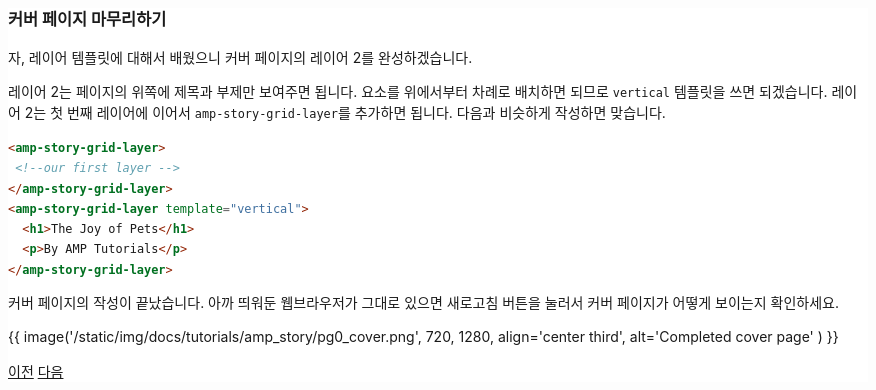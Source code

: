 ### 커버 페이지 마무리하기

자, 레이어 템플릿에 대해서 배웠으니 커버 페이지의 레이어 2를 완성하겠습니다.

레이어 2는 페이지의 위쪽에 제목과 부제만 보여주면 됩니다. 요소를 위에서부터
차례로 배치하면 되므로 `vertical` 템플릿을 쓰면 되겠습니다. 레이어 2는 첫 번째
레이어에 이어서 `amp-story-grid-layer`를 추가하면 됩니다. 다음과 비슷하게
작성하면 맞습니다.

```html hl_lines="4 5 6 7"
<amp-story-grid-layer>
 <!--our first layer -->
</amp-story-grid-layer>
<amp-story-grid-layer template="vertical">
  <h1>The Joy of Pets</h1>
  <p>By AMP Tutorials</p>
</amp-story-grid-layer>
```

커버 페이지의 작성이 끝났습니다. 아까 띄워둔 웹브라우저가 그대로 있으면 새로고침
버튼을 눌러서 커버 페이지가 어떻게 보이는지 확인하세요.

{{ image('/static/img/docs/tutorials/amp_story/pg0_cover.png', 720, 1280, align='center third', alt='Completed cover page' ) }}

<div class="prev-next-buttons">
  <a class="button prev-button" href="/ko/docs/design/visual_story/start_story.html"><span class="arrow-prev">이전</span></a>
  <a class="button next-button" href="/ko/docs/design/visual_story/add_more_pages.html"><span class="arrow-next">다음</span></a>
</div>

